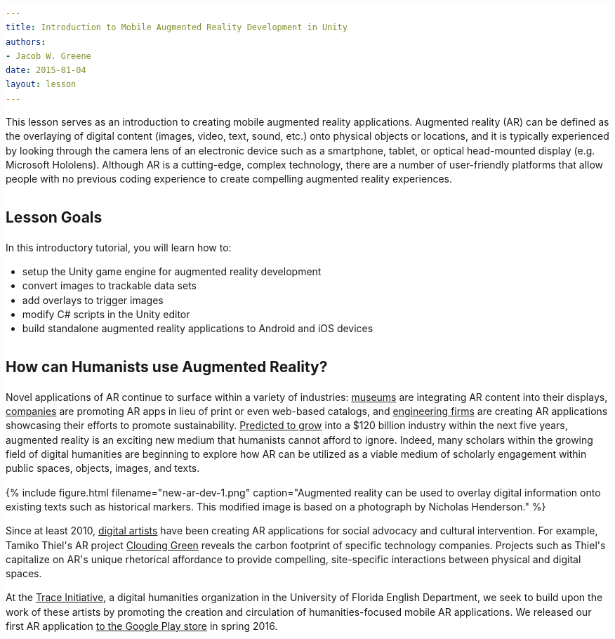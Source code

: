 ```yaml
---
title: Introduction to Mobile Augmented Reality Development in Unity
authors:
- Jacob W. Greene
date: 2015-01-04
layout: lesson
---
```


This lesson serves as an introduction to creating mobile augmented reality applications. Augmented reality (AR) can be defined as the overlaying of digital content (images, video, text, sound, etc.) onto physical objects or locations, and it is typically experienced by looking through the camera lens of an electronic device such as a smartphone, tablet, or optical head-mounted display (e.g. Microsoft Hololens). Although AR is a cutting-edge, complex technology, there are a number of user-friendly platforms that allow people with no previous coding experience to create compelling augmented reality experiences. 

## Lesson Goals

In this introductory tutorial, you will learn how to:

* setup the Unity game engine for augmented reality development
* convert images to trackable data sets
* add overlays to trigger images
* modify C# scripts in the Unity editor
* build standalone augmented reality applications to Android and iOS devices

## How can Humanists use Augmented Reality?

Novel applications of AR continue to surface  within a variety of industries: [museums](https://www.youtube.com/watch?v=gx_UQxx54lo) are integrating AR content into their displays, [companies](http://www.gizmag.com/ikea-augmented-reality-catalog-app/28703/) are promoting AR apps in lieu of print or even web-based catalogs, and [engineering firms](https://www.youtube.com/watch?v=bXqe2zSepQ4) are creating AR applications showcasing their efforts to promote sustainability. [Predicted to grow](http://www.digi-capital.com/news/2015/04/augmentedvirtual-reality-to-hit-150-billion-disrupting-mobile-by-2020/#.VbetCU1VhHw) into a $120 billion industry within the next five years, augmented reality is an exciting new medium that humanists cannot afford to ignore. Indeed, many scholars within the growing field of digital humanities are beginning to explore how AR can be utilized as a viable medium of scholarly engagement within public spaces, objects, images, and texts.

{% include figure.html filename="new-ar-dev-1.png" caption="Augmented reality can be used to overlay digital information onto existing texts such as historical markers. This modified image is based on a photograph by Nicholas Henderson." %}

Since at least 2010, [digital artists](https://manifestarblog.wordpress.com/about/) have been creating AR applications for social advocacy and cultural intervention. For example, Tamiko Thiel's AR project [Clouding Green](http://www.tamikothiel.com/AR/clouding-green.html) reveals the carbon footprint of specific technology companies. Projects such as Thiel's capitalize on AR's unique rhetorical affordance to provide compelling, site-specific interactions between physical and digital spaces.

At the [Trace Initiative](http://english.ufl.edu/trace_arcs/), a digital humanities organization in the University of Florida English Department, we seek to build upon the work of these artists by promoting the creation and circulation of humanities-focused mobile AR applications. We released our first AR application [to the Google Play store](https://play.google.com/store/apps/details?id=com.Trace.Dollars&hl=en) in spring 2016.
